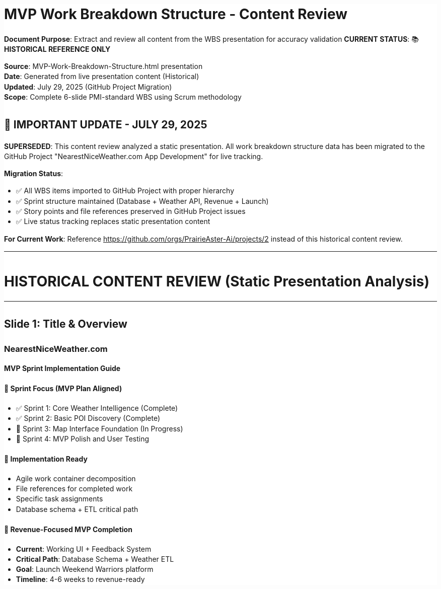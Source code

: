 # MVP Work Breakdown Structure - Content Review

**Document Purpose**: Extract and review all content from the WBS presentation for accuracy validation
**CURRENT STATUS**: 📚 **HISTORICAL REFERENCE ONLY**

**Source**: MVP-Work-Breakdown-Structure.html presentation  
**Date**: Generated from live presentation content (Historical)  
**Updated**: July 29, 2025 (GitHub Project Migration)  
**Scope**: Complete 6-slide PMI-standard WBS using Scrum methodology

## 🚨 IMPORTANT UPDATE - JULY 29, 2025

**SUPERSEDED**: This content review analyzed a static presentation. All work breakdown structure data has been migrated to the GitHub Project "NearestNiceWeather.com App Development" for live tracking.

**Migration Status**:
- ✅ All WBS items imported to GitHub Project with proper hierarchy
- ✅ Sprint structure maintained (Database + Weather API, Revenue + Launch)
- ✅ Story points and file references preserved in GitHub Project issues
- ✅ Live status tracking replaces static presentation content

**For Current Work**: Reference https://github.com/orgs/PrairieAster-Ai/projects/2 instead of this historical content review.

---

# HISTORICAL CONTENT REVIEW (Static Presentation Analysis)

---

## Slide 1: Title & Overview

### **NearestNiceWeather.com**
**MVP Sprint Implementation Guide**

#### 🎯 Sprint Focus (MVP Plan Aligned)
- ✅ Sprint 1: Core Weather Intelligence (Complete)
- ✅ Sprint 2: Basic POI Discovery (Complete)  
- 🔄 Sprint 3: Map Interface Foundation (In Progress)
- 📅 Sprint 4: MVP Polish and User Testing

#### 🔧 Implementation Ready
- Agile work container decomposition
- File references for completed work
- Specific task assignments
- Database schema + ETL critical path

#### 🚀 Revenue-Focused MVP Completion
- **Current**: Working UI + Feedback System
- **Critical Path**: Database Schema + Weather ETL
- **Goal**: Launch Weekend Warriors platform
- **Timeline**: 4-6 weeks to revenue-ready
